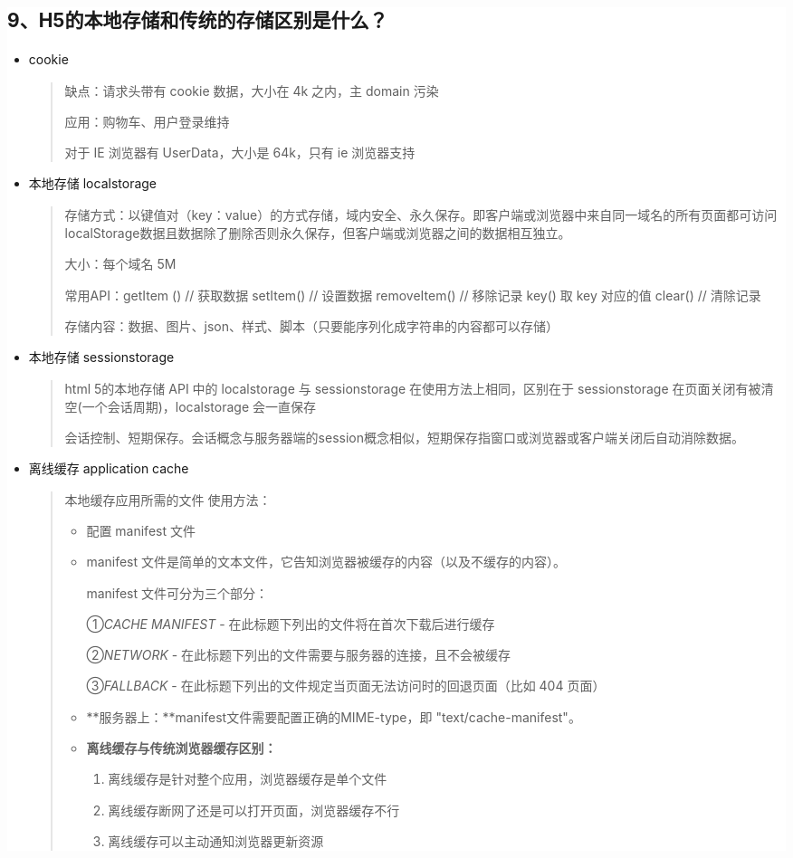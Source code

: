 

## 9、H5的本地存储和传统的存储区别是什么？

- cookie

  > 缺点：请求头带有 cookie 数据，大小在 4k 之内，主 domain 污染
  >
  > 应用：购物车、用户登录维持
  >
  > 对于 IE 浏览器有 UserData，大小是 64k，只有 ie 浏览器支持

- 本地存储 localstorage

  > 存储方式：以键值对（key：value）的方式存储，域内安全、永久保存。即客户端或浏览器中来自同一域名的所有页面都可访问localStorage数据且数据除了删除否则永久保存，但客户端或浏览器之间的数据相互独立。
  >
  > 大小：每个域名 5M
  >
  > 常用API：getItem ()  // 获取数据     setItem()  // 设置数据     removeItem()  // 移除记录    key()  取 key 对应的值   clear()   // 清除记录
  >
  > 存储内容：数据、图片、json、样式、脚本（只要能序列化成字符串的内容都可以存储）

- 本地存储 sessionstorage

  > html 5的本地存储 API 中的 localstorage 与 sessionstorage 在使用方法上相同，区别在于 sessionstorage 在页面关闭有被清空(一个会话周期)，localstorage 会一直保存
  >
  > 会话控制、短期保存。会话概念与服务器端的session概念相似，短期保存指窗口或浏览器或客户端关闭后自动消除数据。

- 离线缓存 application cache

  > 本地缓存应用所需的文件
  > 使用方法：
  >
  > - 配置 manifest 文件
  >
  > - manifest 文件是简单的文本文件，它告知浏览器被缓存的内容（以及不缓存的内容）。
  >
  >   manifest 文件可分为三个部分：
  >
  >   ①*CACHE MANIFEST* - 在此标题下列出的文件将在首次下载后进行缓存
  >
  >   ②*NETWORK* - 在此标题下列出的文件需要与服务器的连接，且不会被缓存
  >
  >   ③*FALLBACK* - 在此标题下列出的文件规定当页面无法访问时的回退页面（比如 404 页面）
  >
  > - **服务器上：**manifest文件需要配置正确的MIME-type，即 "text/cache-manifest"。
  >
  > - **离线缓存与传统浏览器缓存区别：**
  >
  >   1. 离线缓存是针对整个应用，浏览器缓存是单个文件
  >
  >   2. 离线缓存断网了还是可以打开页面，浏览器缓存不行
  >
  >   3. 离线缓存可以主动通知浏览器更新资源

